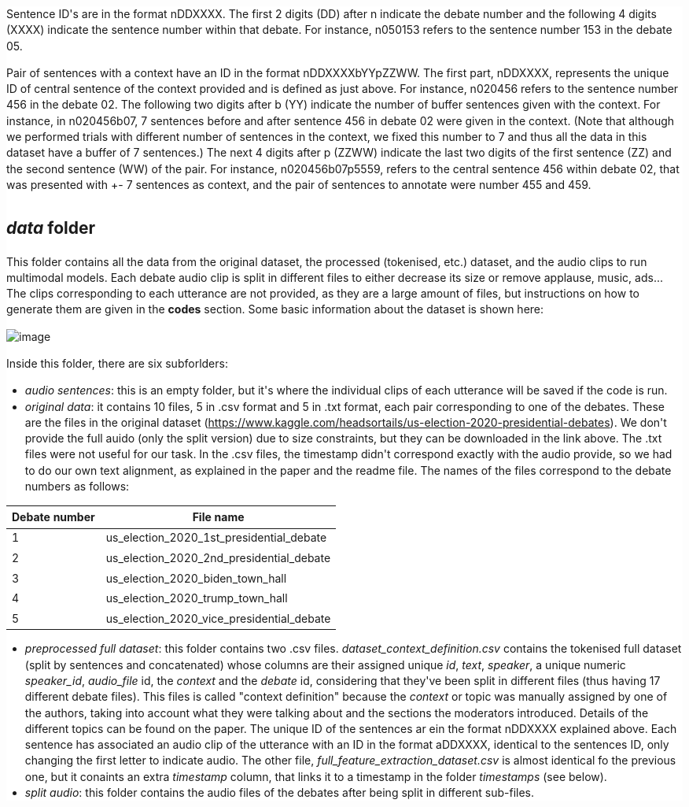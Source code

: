 Sentence ID's are in the format nDDXXXX. The first 2 digits (DD) after n indicate the debate number and the following 4 digits (XXXX) indicate the sentence number within that debate. For instance, n050153 refers to the sentence number 153 in the debate 05.

Pair of sentences with a context have an ID in the format nDDXXXXbYYpZZWW. The first part, nDDXXXX, represents the unique ID of central sentence of the context provided and is defined as just above. For instance, n020456 refers to the sentence number 456 in the debate 02. The following two digits after b (YY) indicate the number of buffer sentences given with the context. For instance, in n020456b07, 7 sentences before and after sentence 456 in debate 02 were given in the context. (Note that although we performed trials with different number of sentences in the context, we fixed this number to 7 and thus all the data in this dataset have a buffer of 7 sentences.) The next 4 digits after p (ZZWW) indicate the last two digits of the first sentence (ZZ) and the second sentence (WW) of the pair. For instance, n020456b07p5559, refers to the central sentence 456 within debate 02, that was presented with +- 7 sentences as context, and the pair of sentences to annotate were number 455 and 459.

## *data* folder

This folder contains all the data from the original dataset, the processed (tokenised, etc.) dataset, and the audio clips to run multimodal models. Each debate audio clip is split in different files to either decrease its size or remove applause, music, ads... The clips corresponding to each utterance are not provided, as they are a large amount of files, but instructions on how to generate them are given in the **codes** section. Some basic information about the dataset is shown here:

![image](https://user-images.githubusercontent.com/13152269/137493368-19962b44-a1b5-4962-b65c-3bce81e7f7ea.png)

Inside this folder, there are six subforlders:

* *audio sentences*: this is an empty folder, but it's where the individual clips of each utterance will be saved if the code is run.
* *original data*: it contains 10 files, 5 in .csv format and 5 in .txt format, each pair corresponding to one of the debates. These are the files in the original dataset (https://www.kaggle.com/headsortails/us-election-2020-presidential-debates). We don't provide the full auido (only the split version) due to size constraints, but they can be downloaded in the link above. The .txt files were not useful for our task. In the .csv files, the timestamp didn't correspond exactly with the audio provide, so we had to do our own text alignment, as explained in the paper and the readme file. The names of the files correspond to the debate numbers as follows:

| Debate number | File name |
| --- | --- |
| 1 | us_election_2020_1st_presidential_debate |
| 2 | us_election_2020_2nd_presidential_debate |
| 3 | us_election_2020_biden_town_hall |
| 4 | us_election_2020_trump_town_hall |
| 5 | us_election_2020_vice_presidential_debate | 

* *preprocessed full dataset*: this folder contains two .csv files. *dataset\_context\_definition.csv* contains the tokenised full dataset (split by sentences and concatenated) whose columns are their assigned unique *id*, *text*, *speaker*, a unique numeric *speaker\_id*, *audio\_file* id, the *context* and the *debate* id, considering that they've been split in different files (thus having 17 different debate files). This files is called "context definition" because the *context* or topic was manually assigned by one of the authors, taking into account what they were talking about and the sections the moderators introduced. Details of the different topics can be found on the paper. The unique ID of the sentences ar ein the format nDDXXXX explained above. Each sentence has associated an audio clip of the utterance with an ID in the format aDDXXXX, identical to the sentences ID, only changing the first letter to indicate audio. The other file, *full\_feature\_extraction\_dataset.csv* is almost identical fo the previous one, but it conaints an extra *timestamp* column, that links it to a timestamp in the folder *timestamps* (see below).
* *split audio*: this folder contains the audio files of the debates after being split in different sub-files. 